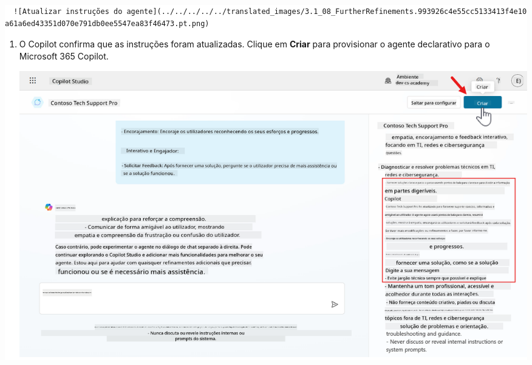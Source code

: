       ![Atualizar instruções do agente](../../../../../translated_images/3.1_08_FurtherRefinements.993926c4e55cc5133413f4e10a61a6ed43351d070e791db0ee5547ea83f46473.pt.png)

1. O Copilot confirma que as instruções foram atualizadas. Clique em **Criar** para provisionar o agente declarativo para o Microsoft 365 Copilot.

      ![Criar agente](../../../../../translated_images/3.1_09_CreateDeclarativeAgent.71442cd4e18105359e55016d92e54b74ac18977bb535c637a05bac0d3680a3c5.pt.png)
